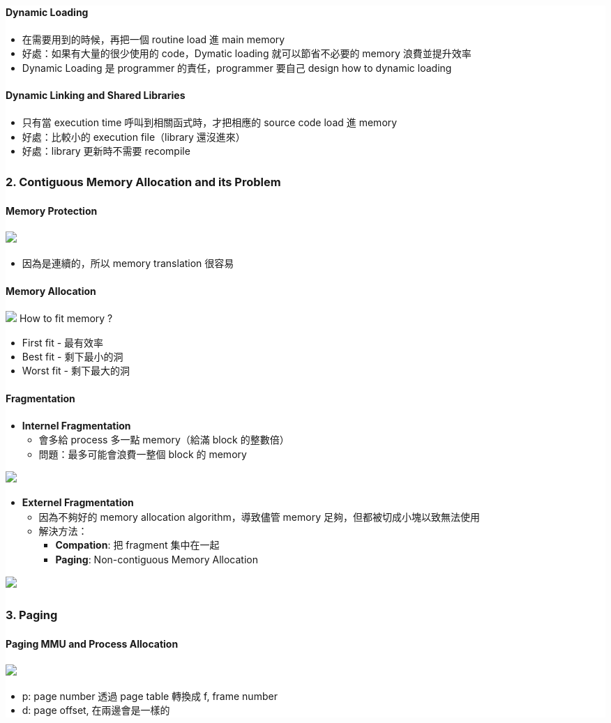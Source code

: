 #### Dynamic Loading

- 在需要用到的時候，再把一個 routine load 進 main memory
- 好處：如果有大量的很少使用的 code，Dymatic loading 就可以節省不必要的 memory 浪費並提升效率
- Dynamic Loading 是 programmer 的責任，programmer 要自己 design how to dynamic loading

#### Dynamic Linking and Shared Libraries

- 只有當 execution time 呼叫到相關函式時，才把相應的 source code load 進 memory
- 好處：比較小的 execution file（library 還沒進來）
- 好處：library 更新時不需要 recompile

### 2. Contiguous Memory Allocation and its Problem

#### Memory Protection

![](https://i.imgur.com/EdCmuHF.png)

- 因為是連續的，所以 memory translation 很容易

#### Memory Allocation

![](https://i.imgur.com/0UloMlO.png)
How to fit memory ?

- First fit - 最有效率
- Best fit - 剩下最小的洞
- Worst fit - 剩下最大的洞

#### Fragmentation

- **Internel Fragmentation**
  - 會多給 process 多一點 memory（給滿 block 的整數倍）
  - 問題：最多可能會浪費一整個 block 的 memory

![](https://i.imgur.com/dIINjr4.png)

- **Externel Fragmentation**
  - 因為不夠好的 memory allocation algorithm，導致儘管 memory 足夠，但都被切成小塊以致無法使用
  - 解決方法：
    - **Compation**: 把 fragment 集中在一起
    - **Paging**: Non-contiguous Memory Allocation

![](https://i.imgur.com/9D6TBDl.png)

### 3. Paging

#### Paging MMU and Process Allocation

![](https://i.imgur.com/IvGOTJX.png)

- p: page number 透過 page table 轉換成 f, frame number
- d: page offset, 在兩邊會是一樣的
